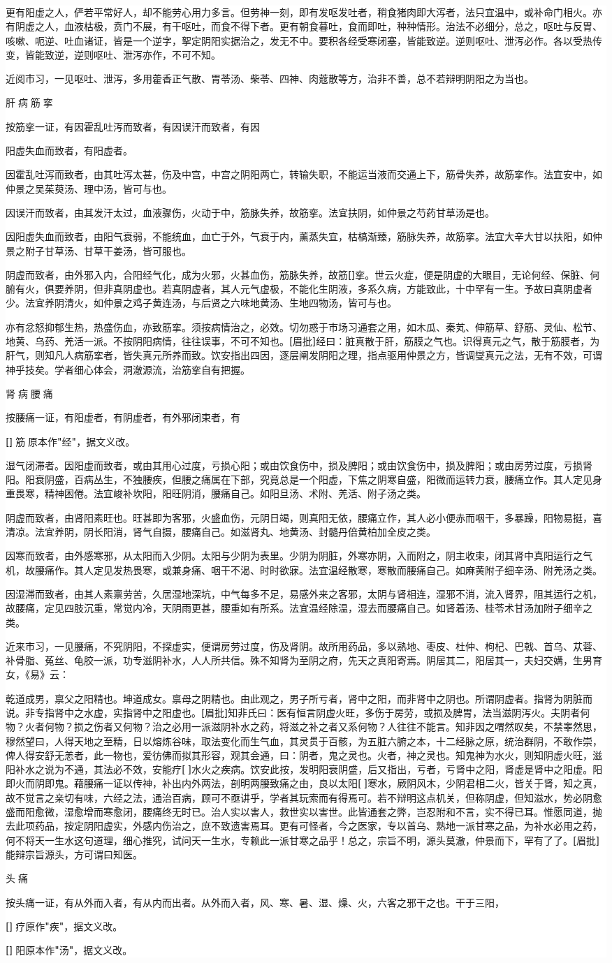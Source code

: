 更有阳虚之人，俨若平常好人，却不能劳心用力多言。但劳神一刻，即有发呕发吐者，稍食猪肉即大泻者，法只宜温中，或补命门相火。亦有阴虚之人，血液枯极，贲门不展，有干呕吐，而食不得下者。更有朝食暮吐，食而即吐，种种情形。治法不必细分，总之，呕吐与反胃、咳嗽、呃逆、吐血诸证，皆是一个逆字，挐定阴阳实据治之，发无不中。要积各经受寒闭塞，皆能致逆。逆则呕吐、泄泻必作。各以受热传变，皆能致逆，逆则呕吐、泄泻亦作，不可不知。  

近阅市习，一见呕吐、泄泻，多用藿香正气散、胃苓汤、柴苓、四神、肉蔻散等方，治非不善，总不若辩明阴阳之为当也。  

肝 病 筋 挛  

按筋挛一证，有因霍乱吐泻而致者，有因误汗而致者，有因  

阳虚失血而致者，有阳虚者。  

因霍乱吐泻而致者，由其吐泻太甚，伤及中宫，中宫之阴阳两亡，转输失职，不能运当液而交通上下，筋骨失养，故筋挛作。法宜安中，如仲景之吴茱萸汤、理中汤，皆可与也。  

因误汗而致者，由其发汗太过，血液骤伤，火动于中，筋脉失养，故筋挛。法宜扶阴，如仲景之芍药甘草汤是也。  

因阳虚失血而致者，由阳气衰弱，不能统血，血亡于外，气衰于内，薰蒸失宜，枯槁渐臻，筋脉失养，故筋挛。法宜大辛大甘以扶阳，如仲景之附子甘草汤、甘草干姜汤，皆可服也。  

阴虚而致者，由外邪入内，合阳经气化，成为火邪，火甚血伤，筋脉失养，故筋[]挛。世云火症，便是阴虚的大眼目，无论何经、保脏、何腑有火，俱要养阴，但非真阴虚也。若真阴虚者，其人元气虚极，不能化生阴液，多系久病，方能致此，十中罕有一生。予故曰真阴虚者少。法宜养阴清火，如仲景之鸡子黄连汤，与后贤之六味地黄汤、生地四物汤，皆可与也。  

亦有忿怒抑郁生热，热盛伤血，亦致筋挛。须按病情治之，必效。切勿惑于市场习通套之用，如木瓜、秦芄、伸筋草、舒筋、灵仙、松节、地黄、乌药、羌活一派。不按阴阳病情，往往误事，不可不知也。[眉批]经曰：脏真散于肝，筋膜之气也。识得真元之气，散于筋膜者，为肝气，则知凡人病筋挛者，皆失真元所养而致。饮安指出四因，逐层阐发阴阳之理，指点驱用仲景之方，皆调燮真元之法，无有不效，可谓神乎技矣。学者细心体会，洞澈源流，治筋挛自有把握。  

肾 病 腰 痛  

按腰痛一证，有阳虚者，有阴虚者，有外邪闭束者，有  

[] 筋 原本作"经"，据文义改。  

湿气闭滞者。因阳虚而致者，或由其用心过度，亏损心阳；或由饮食伤中，损及脾阳；或由饮食伤中，损及脾阳；或由房劳过度，亏损肾阳。阳衰阴盛，百病丛生，不独腰疾，但腰之痛属在下部，究竟总是一个阳虚，下焦之阴寒自盛，阳微而运转力衰，腰痛立作。其人定见身重畏寒，精神困倦。法宜峻补坎阳，阳旺阴消，腰痛自己。如阳旦汤、术附、羌活、附子汤之类。  

阴虚而致者，由肾阳素旺也。旺甚即为客邪，火盛血伤，元阴日竭，则真阳无依，腰痛立作，其人必小便赤而咽干，多暴躁，阳物易挺，喜清凉。法宜养阴，阴长阳消，肾气自摄，腰痛自己。如滋肾丸、地黄汤、封髓丹倍黄柏加全皮之类。  

因寒而致者，由外感寒邪，从太阳而入少阴。太阳与少阴为表里。少阴为阴脏，外寒亦阴，入而附之，阴主收束，闭其肾中真阳运行之气机，故腰痛作。其人定见发热畏寒，或兼身痛、咽干不渴、时时欲寐。法宜温经散寒，寒散而腰痛自己。如麻黄附子细辛汤、附羌汤之类。  

因湿滞而致者，由其人素禀劳苦，久居湿地深坑，中气每多不足，易感外来之客邪，太阴与肾相连，湿邪不消，流入肾界，阻其运行之机，故腰痛，定见四肢沉重，常觉内冷，天阴雨更甚，腰重如有所系。法宜温经除温，湿去而腰痛自己。如肾着汤、桂苓术甘汤加附子细辛之类。  

近来市习，一见腰痛，不究阴阳，不探虚实，便谓房劳过度，伤及肾阴。故所用药品，多以熟地、枣皮、杜仲、枸杞、巴戟、首乌、苁蓉、补骨脂、菟丝、龟胶一派，功专滋阴补水，人人所共信。殊不知肾为至阴之府，先天之真阳寄焉。阴居其二，阳居其一，夫妇交媾，生男育女，《易》云：  

乾道成男，禀父之阳精也。坤道成女。禀母之阴精也。由此观之，男子所亏者，肾中之阳，而非肾中之阴也。所谓阴虚者。指肾为阴脏而说。非专指肾中之水虚，实指肾中之阳虚也。[眉批]知非氏曰：医有恒言阴虚火旺，多伤于房劳，或损及脾胃，法当滋阴泻火。夫阴者何物？火者何物？损之伤者又何物？治之必用一派滋阴补水之药，将滋之补之者又系何物？人往往不能言。知非因之喟然叹矣，不禁睾然思，穆然望曰，人得天地之至精，日以熔炼谷味，取法变化而生气血，其灵贯于百骸，为五脏六腑之本，十二经脉之原，统治群阴，不敢作崇，俾人得安舒无恙者，此一物也，爱彷佛而拟其形容，观其会通，曰：阴者，鬼之灵也。火者，神之灵也。知鬼神为水火，则知阴虚火旺，滋阳补水之说为不通，其法必不效，安能疗[  ]水火之疾病。饮安此按，发明阳衰阴盛，后又指出，亏者，亏肾中之阳，肾虚是肾中之阳虚。阳即火而阴即鬼。藉腰痛一证以传神，补出内外两法，剖明两腰致痛之由，良以太阳[  ]寒水，厥阴风木，少阴君相二火，皆关于肾，知之真，故不觉言之亲切有味，六经之法，通治百病，顾可不亟讲乎，学者其玩索而有得焉可。若不辩明这点机关，但称阴虚，但知滋水，势必阴愈盛而阳愈微，湿愈增而寒愈闭，腰痛终无时已。治人实以害人，救世实以害世。此皆通套之弊，岂忍附和不言，实不得已耳。惟愿同道，抛去此项药品，按定阴阳虚实，外感内伤治之，庶不致遗害焉耳。更有可怪者，今之医家，专以首乌、熟地一派甘寒之品，为补水必用之药，何不将天一生水这句道理，细心推究，试问天一生水，专赖此一派甘寒之品乎！总之，宗旨不明，源头莫澈，仲景而下，罕有了了。[眉批]能辩宗旨源头，方可谓曰知医。  

头 痛  

按头痛一证，有从外而入者，有从内而出者。从外而入者，风、寒、暑、湿、燥、火，六客之邪干之也。干于三阳，  

[] 疗原作"疾"，据文义改。  

[] 阳原本作"汤"，据文义改。  
